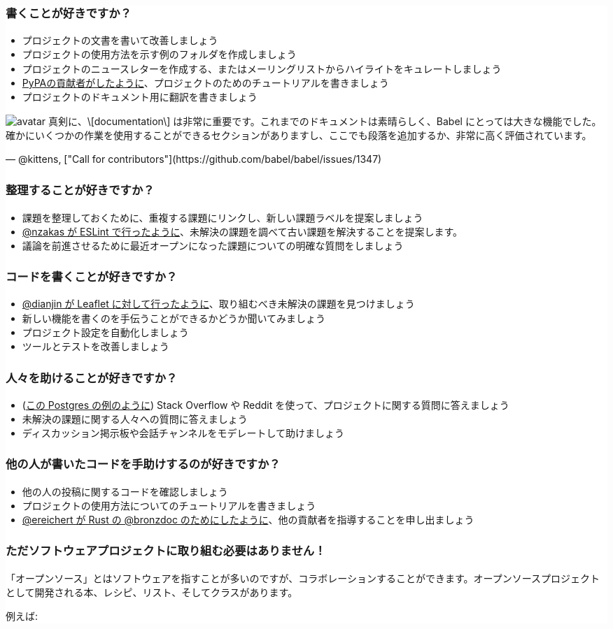 ### 書くことが好きですか？

* プロジェクトの文書を書いて改善しましょう
* プロジェクトの使用方法を示す例のフォルダを作成しましょう
* プロジェクトのニュースレターを作成する、またはメーリングリストからハイライトをキュレートしましょう
* [PyPAの貢献者がしたように](https://github.com/pypa/python-packaging-user-guide/issues/194)、プロジェクトのためのチュートリアルを書きましょう
* プロジェクトのドキュメント用に翻訳を書きましょう

<aside markdown="1" class="pquote">
  <img src="https://avatars.githubusercontent.com/kittens?s=180" class="pquote-avatar" alt="avatar">
  真剣に、\[documentation\] は非常に重要です。これまでのドキュメントは素晴らしく、Babel にとっては大きな機能でした。確かにいくつかの作業を使用することができるセクションがありますし、ここでも段落を追加するか、非常に高く評価されています。
  <p markdown="1" class="pquote-credit">
— @kittens, ["Call for contributors"](https://github.com/babel/babel/issues/1347)
  </p>
</aside>

### 整理することが好きですか？

* 課題を整理しておくために、重複する課題にリンクし、新しい課題ラベルを提案しましょう
* [@nzakas が ESLint で行ったように](https://github.com/eslint/eslint/issues/6765)、未解決の課題を調べて古い課題を解決することを提案します。
* 議論を前進させるために最近オープンになった課題についての明確な質問をしましょう

### コードを書くことが好きですか？

* [@dianjin が Leaflet に対して行ったように](https://github.com/Leaflet/Leaflet/issues/4528#issuecomment-216520560)、取り組むべき未解決の課題を見つけましょう
* 新しい機能を書くのを手伝うことができるかどうか聞いてみましょう
* プロジェクト設定を自動化しましょう
* ツールとテストを改善しましょう

### 人々を助けることが好きですか？

* ([この Postgres の例のように](https://stackoverflow.com/questions/18664074/getting-error-peer-authentication-failed-for-user-postgres-when-trying-to-ge)) Stack Overflow や Reddit を使って、プロジェクトに関する質問に答えましょう
* 未解決の課題に関する人々への質問に答えましょう
* ディスカッション掲示板や会話チャンネルをモデレートして助けましょう

### 他の人が書いたコードを手助けするのが好きですか？

* 他の人の投稿に関するコードを確認しましょう
* プロジェクトの使用方法についてのチュートリアルを書きましょう
* [@ereichert が Rust の @bronzdoc のためにしたように](https://github.com/rust-lang/book/issues/123#issuecomment-238049666)、他の貢献者を指導することを申し出ましょう

### ただソフトウェアプロジェクトに取り組む必要はありません！

「オープンソース」とはソフトウェアを指すことが多いのですが、コラボレーションすることができます。オープンソースプロジェクトとして開発される本、レシピ、リスト、そしてクラスがあります。

例えば:
